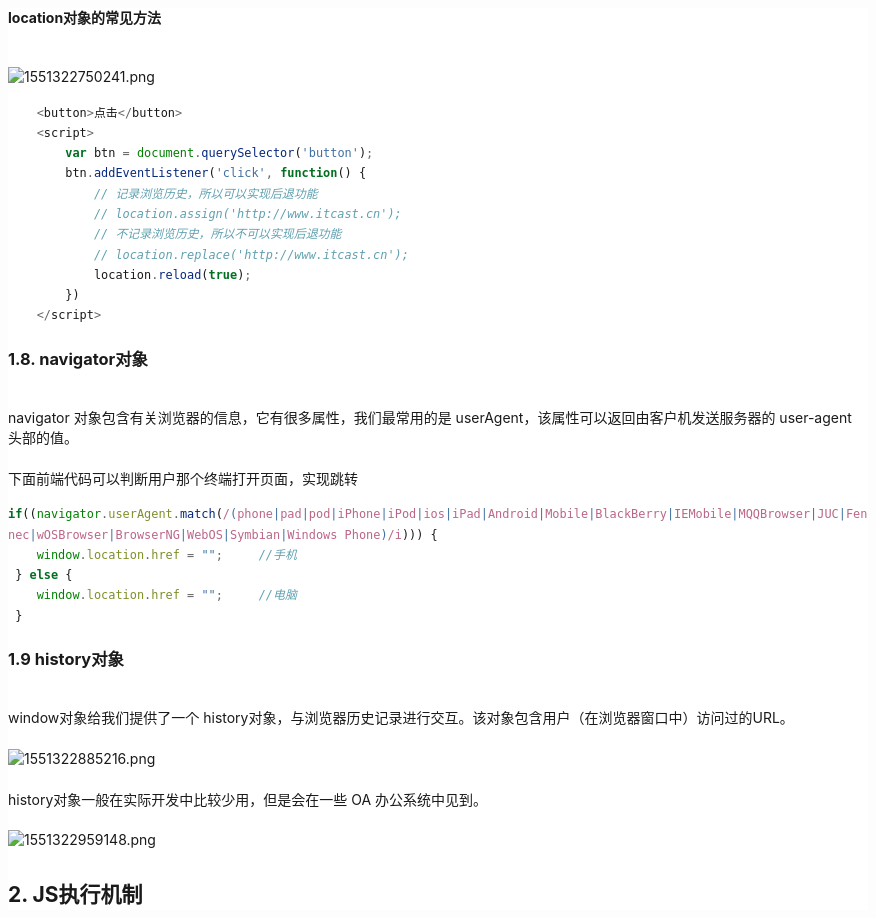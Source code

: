 
<a name="00ab6232"></a>
#### location对象的常见方法

<br />![1551322750241.png](https://cdn.nlark.com/yuque/0/2020/png/1483858/1600828794470-21b6035a-306d-41b0-9871-83263573d64c.png#align=left&display=inline&height=153&margin=%5Bobject%20Object%5D&name=1551322750241.png&originHeight=153&originWidth=728&size=54822&status=done&style=none&width=728)<br />

```javascript
    <button>点击</button>
    <script>
        var btn = document.querySelector('button');
        btn.addEventListener('click', function() {
            // 记录浏览历史，所以可以实现后退功能
            // location.assign('http://www.itcast.cn');
            // 不记录浏览历史，所以不可以实现后退功能
            // location.replace('http://www.itcast.cn');
            location.reload(true);
        })
    </script>
```


<a name="03d16a6d"></a>
### 1.8. navigator对象

<br />	navigator 对象包含有关浏览器的信息，它有很多属性，我们最常用的是 userAgent，该属性可以返回由客户机发送服务器的 user-agent 头部的值。<br />
<br />下面前端代码可以判断用户那个终端打开页面，实现跳转<br />

```javascript
if((navigator.userAgent.match(/(phone|pad|pod|iPhone|iPod|ios|iPad|Android|Mobile|BlackBerry|IEMobile|MQQBrowser|JUC|Fennec|wOSBrowser|BrowserNG|WebOS|Symbian|Windows Phone)/i))) {
    window.location.href = "";     //手机
 } else {
    window.location.href = "";     //电脑
 }
```


<a name="2ddbbcfb"></a>
### 1.9 history对象

<br />	window对象给我们提供了一个 history对象，与浏览器历史记录进行交互。该对象包含用户（在浏览器窗口中）访问过的URL。<br />
<br />![1551322885216.png](https://cdn.nlark.com/yuque/0/2020/png/1483858/1600828816010-893dcde6-1c7e-40dc-aece-77a1ee0c25fd.png#align=left&display=inline&height=148&margin=%5Bobject%20Object%5D&name=1551322885216.png&originHeight=148&originWidth=731&size=31824&status=done&style=none&width=731)<br />
<br />history对象一般在实际开发中比较少用，但是会在一些 OA 办公系统中见到。<br />
<br />![1551322959148.png](https://cdn.nlark.com/yuque/0/2020/png/1483858/1600828836319-9516fe77-4d5f-42b0-9a54-baf0f4a4f4a0.png#align=left&display=inline&height=176&margin=%5Bobject%20Object%5D&name=1551322959148.png&originHeight=176&originWidth=705&size=52673&status=done&style=none&width=705)<br />

<a name="1f6671c7"></a>
## 2. JS执行机制
